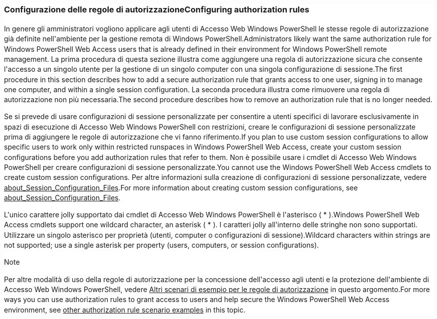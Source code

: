
### <a name="configuring-authorization-rules"></a><span data-ttu-id="ec0c0-178">Configurazione delle regole di autorizzazione</span><span class="sxs-lookup"><span data-stu-id="ec0c0-178">Configuring authorization rules</span></span>

<span data-ttu-id="ec0c0-179">In genere gli amministratori vogliono applicare agli utenti di Accesso Web Windows PowerShell le stesse regole di autorizzazione già definite nell'ambiente per la gestione remota di Windows PowerShell.</span><span class="sxs-lookup"><span data-stu-id="ec0c0-179">Administrators likely want the same authorization rule for Windows PowerShell Web Access users that is already defined in their environment for Windows PowerShell remote management.</span></span> <span data-ttu-id="ec0c0-180">La prima procedura di questa sezione illustra come aggiungere una regola di autorizzazione sicura che consente l'accesso a un singolo utente per la gestione di un singolo computer con una singola configurazione di sessione.</span><span class="sxs-lookup"><span data-stu-id="ec0c0-180">The first procedure in this section describes how to add a secure authorization rule that grants access to one user, signing in to manage one computer, and within a single session configuration.</span></span> <span data-ttu-id="ec0c0-181">La seconda procedura illustra come rimuovere una regola di autorizzazione non più necessaria.</span><span class="sxs-lookup"><span data-stu-id="ec0c0-181">The second procedure describes how to remove an authorization rule that is no longer needed.</span></span>

<span data-ttu-id="ec0c0-182">Se si prevede di usare configurazioni di sessione personalizzate per consentire a utenti specifici di lavorare esclusivamente in spazi di esecuzione di Accesso Web Windows PowerShell con restrizioni, creare le configurazioni di sessione personalizzate prima di aggiungere le regole di autorizzazione che vi fanno riferimento.</span><span class="sxs-lookup"><span data-stu-id="ec0c0-182">If you plan to use custom session configurations to allow specific users to work only within restricted runspaces in Windows PowerShell Web Access, create your custom session configurations before you add authorization rules that refer to them.</span></span> <span data-ttu-id="ec0c0-183">Non è possibile usare i cmdlet di Accesso Web Windows PowerShell per creare configurazioni di sessione personalizzate.</span><span class="sxs-lookup"><span data-stu-id="ec0c0-183">You cannot use the Windows PowerShell Web Access cmdlets to create custom session configurations.</span></span> <span data-ttu-id="ec0c0-184">Per altre informazioni sulla creazione di configurazioni di sessione personalizzate, vedere [about_Session_Configuration_Files](/powershell/module/microsoft.powershell.core/about/about_session_configuration_files).</span><span class="sxs-lookup"><span data-stu-id="ec0c0-184">For more information about creating custom session configurations, see [about_Session_Configuration_Files](/powershell/module/microsoft.powershell.core/about/about_session_configuration_files).</span></span>

<span data-ttu-id="ec0c0-185">L'unico carattere jolly supportato dai cmdlet di Accesso Web Windows PowerShell è l'asterisco ( \* ).</span><span class="sxs-lookup"><span data-stu-id="ec0c0-185">Windows PowerShell Web Access cmdlets support one wildcard character, an asterisk ( \* ).</span></span> <span data-ttu-id="ec0c0-186">I caratteri jolly all'interno delle stringhe non sono supportati. Utilizzare un singolo asterisco per proprietà (utenti, computer o configurazioni di sessione).</span><span class="sxs-lookup"><span data-stu-id="ec0c0-186">Wildcard characters within strings are not supported; use a single asterisk per property (users, computers, or session configurations).</span></span>

> [!NOTE]
> <span data-ttu-id="ec0c0-187">Per altre modalità di uso della regole di autorizzazione per la concessione dell'accesso agli utenti e la protezione dell'ambiente di Accesso Web Windows PowerShell, vedere [Altri scenari di esempio per le regole di autorizzazione](#other-authorization-rule-scenario-examples) in questo argomento.</span><span class="sxs-lookup"><span data-stu-id="ec0c0-187">For more ways you can use authorization rules to grant access to users and help secure the Windows PowerShell Web Access environment, see [other authorization rule scenario examples](#other-authorization-rule-scenario-examples) in this topic.</span></span>

